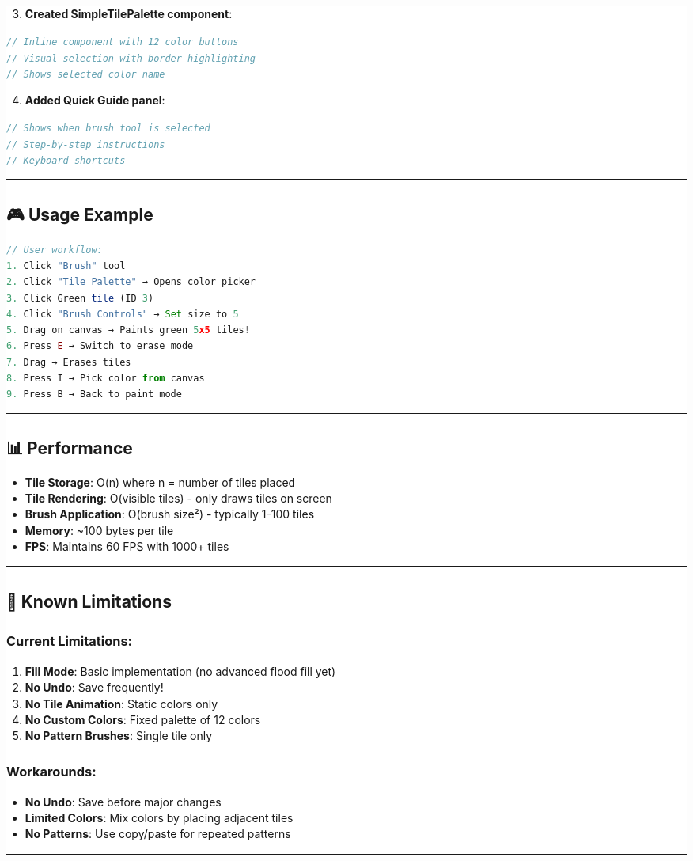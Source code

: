 3. **Created SimpleTilePalette component**:
```javascript
// Inline component with 12 color buttons
// Visual selection with border highlighting
// Shows selected color name
```

4. **Added Quick Guide panel**:
```javascript
// Shows when brush tool is selected
// Step-by-step instructions
// Keyboard shortcuts
```

---

## 🎮 Usage Example

```javascript
// User workflow:
1. Click "Brush" tool
2. Click "Tile Palette" → Opens color picker
3. Click Green tile (ID 3)
4. Click "Brush Controls" → Set size to 5
5. Drag on canvas → Paints green 5x5 tiles!
6. Press E → Switch to erase mode
7. Drag → Erases tiles
8. Press I → Pick color from canvas
9. Press B → Back to paint mode
```

---

## 📊 Performance

- **Tile Storage**: O(n) where n = number of tiles placed
- **Tile Rendering**: O(visible tiles) - only draws tiles on screen
- **Brush Application**: O(brush size²) - typically 1-100 tiles
- **Memory**: ~100 bytes per tile
- **FPS**: Maintains 60 FPS with 1000+ tiles

---

## 🐛 Known Limitations

### Current Limitations:
1. **Fill Mode**: Basic implementation (no advanced flood fill yet)
2. **No Undo**: Save frequently!
3. **No Tile Animation**: Static colors only
4. **No Custom Colors**: Fixed palette of 12 colors
5. **No Pattern Brushes**: Single tile only

### Workarounds:
- **No Undo**: Save before major changes
- **Limited Colors**: Mix colors by placing adjacent tiles
- **No Patterns**: Use copy/paste for repeated patterns

---